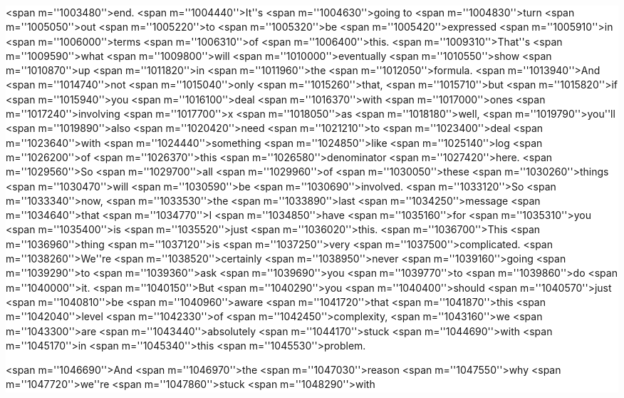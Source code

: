   <span m=''1003480''>end.</span> <span m=''1004440''>It''s</span> <span m=''1004630''>going
  to</span> <span m=''1004830''>turn</span> <span m=''1005050''>out</span> <span m=''1005220''>to</span>
  <span m=''1005320''>be</span> <span m=''1005420''>expressed</span> <span m=''1005910''>in</span>
  <span m=''1006000''>terms</span> <span m=''1006310''>of</span> <span m=''1006400''>this.</span>
  <span m=''1009310''>That''s</span> <span m=''1009590''>what</span> <span m=''1009800''>will</span>
  <span m=''1010000''>eventually</span> <span m=''1010550''>show</span> <span m=''1010870''>up</span>
  <span m=''1011820''>in</span> <span m=''1011960''>the</span> <span m=''1012050''>formula.</span>
  <span m=''1013940''>And</span> <span m=''1014740''>not</span> <span m=''1015040''>only</span>
  <span m=''1015260''>that,</span> <span m=''1015710''>but</span> <span m=''1015820''>if</span>
  <span m=''1015940''>you</span> <span m=''1016100''>deal</span> <span m=''1016370''>with</span>
  <span m=''1017000''>ones</span> <span m=''1017240''>involving</span> <span m=''1017700''>x</span>
  <span m=''1018050''>as</span> <span m=''1018180''>well,</span> <span m=''1019790''>you''ll</span>
  <span m=''1019890''>also</span> <span m=''1020420''>need</span> <span m=''1021210''>to</span>
  <span m=''1023400''>deal</span> <span m=''1023640''>with</span> <span m=''1024440''>something</span>
  <span m=''1024850''>like</span> <span m=''1025140''>log</span> <span m=''1026200''>of</span>
  <span m=''1026370''>this</span> <span m=''1026580''>denominator</span> <span m=''1027420''>here.</span>
  <span m=''1029560''>So</span> <span m=''1029700''>all</span> <span m=''1029960''>of</span>
  <span m=''1030050''>these</span> <span m=''1030260''>things</span> <span m=''1030470''>will</span>
  <span m=''1030590''>be</span> <span m=''1030690''>involved.</span> <span m=''1033120''>So</span>
  <span m=''1033340''>now,</span> <span m=''1033530''>the</span> <span m=''1033890''>last</span>
  <span m=''1034250''>message</span> <span m=''1034640''>that</span> <span m=''1034770''>I</span>
  <span m=''1034850''>have</span> <span m=''1035160''>for</span> <span m=''1035310''>you</span>
  <span m=''1035400''>is</span> <span m=''1035520''>just</span> <span m=''1036020''>this.</span>
  <span m=''1036700''>This</span> <span m=''1036960''>thing</span> <span m=''1037120''>is</span>
  <span m=''1037250''>very</span> <span m=''1037500''>complicated.</span> <span m=''1038260''>We''re</span>
  <span m=''1038520''>certainly</span> <span m=''1038950''>never</span> <span m=''1039160''>going</span>
  <span m=''1039290''>to</span> <span m=''1039360''>ask</span> <span m=''1039690''>you</span>
  <span m=''1039770''>to</span> <span m=''1039860''>do</span> <span m=''1040000''>it.</span>
  <span m=''1040150''>But</span> <span m=''1040290''>you</span> <span m=''1040400''>should</span>
  <span m=''1040570''>just</span> <span m=''1040810''>be</span> <span m=''1040960''>aware</span>
  <span m=''1041720''>that</span> <span m=''1041870''>this</span> <span m=''1042040''>level</span>
  <span m=''1042330''>of</span> <span m=''1042450''>complexity,</span> <span m=''1043160''>we</span>
  <span m=''1043300''>are</span> <span m=''1043440''>absolutely</span> <span m=''1044170''>stuck</span>
  <span m=''1044690''>with</span> <span m=''1045170''>in</span> <span m=''1045340''>this</span>
  <span m=''1045530''>problem.</span> </p><p><span m=''1046690''>And</span> <span
  m=''1046970''>the</span> <span m=''1047030''>reason</span> <span m=''1047550''>why</span>
  <span m=''1047720''>we''re</span> <span m=''1047860''>stuck</span> <span m=''1048290''>with</span>
